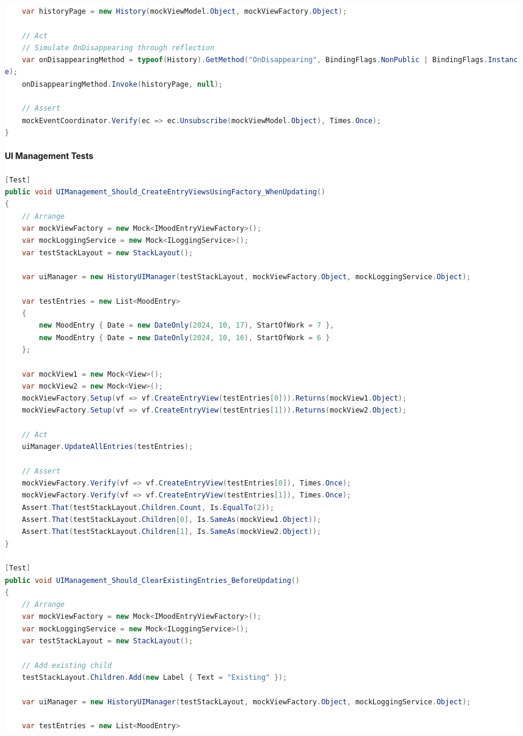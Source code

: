 ```csharp
    var historyPage = new History(mockViewModel.Object, mockViewFactory.Object);

    // Act
    // Simulate OnDisappearing through reflection
    var onDisappearingMethod = typeof(History).GetMethod("OnDisappearing", BindingFlags.NonPublic | BindingFlags.Instance);
    onDisappearingMethod.Invoke(historyPage, null);

    // Assert
    mockEventCoordinator.Verify(ec => ec.Unsubscribe(mockViewModel.Object), Times.Once);
}
```

#### UI Management Tests
```csharp
[Test]
public void UIManagement_Should_CreateEntryViewsUsingFactory_WhenUpdating()
{
    // Arrange
    var mockViewFactory = new Mock<IMoodEntryViewFactory>();
    var mockLoggingService = new Mock<ILoggingService>();
    var testStackLayout = new StackLayout();
    
    var uiManager = new HistoryUIManager(testStackLayout, mockViewFactory.Object, mockLoggingService.Object);
    
    var testEntries = new List<MoodEntry>
    {
        new MoodEntry { Date = new DateOnly(2024, 10, 17), StartOfWork = 7 },
        new MoodEntry { Date = new DateOnly(2024, 10, 16), StartOfWork = 6 }
    };
    
    var mockView1 = new Mock<View>();
    var mockView2 = new Mock<View>();
    mockViewFactory.Setup(vf => vf.CreateEntryView(testEntries[0])).Returns(mockView1.Object);
    mockViewFactory.Setup(vf => vf.CreateEntryView(testEntries[1])).Returns(mockView2.Object);

    // Act
    uiManager.UpdateAllEntries(testEntries);

    // Assert
    mockViewFactory.Verify(vf => vf.CreateEntryView(testEntries[0]), Times.Once);
    mockViewFactory.Verify(vf => vf.CreateEntryView(testEntries[1]), Times.Once);
    Assert.That(testStackLayout.Children.Count, Is.EqualTo(2));
    Assert.That(testStackLayout.Children[0], Is.SameAs(mockView1.Object));
    Assert.That(testStackLayout.Children[1], Is.SameAs(mockView2.Object));
}

[Test]
public void UIManagement_Should_ClearExistingEntries_BeforeUpdating()
{
    // Arrange
    var mockViewFactory = new Mock<IMoodEntryViewFactory>();
    var mockLoggingService = new Mock<ILoggingService>();
    var testStackLayout = new StackLayout();
    
    // Add existing child
    testStackLayout.Children.Add(new Label { Text = "Existing" });
    
    var uiManager = new HistoryUIManager(testStackLayout, mockViewFactory.Object, mockLoggingService.Object);
    
    var testEntries = new List<MoodEntry>
```